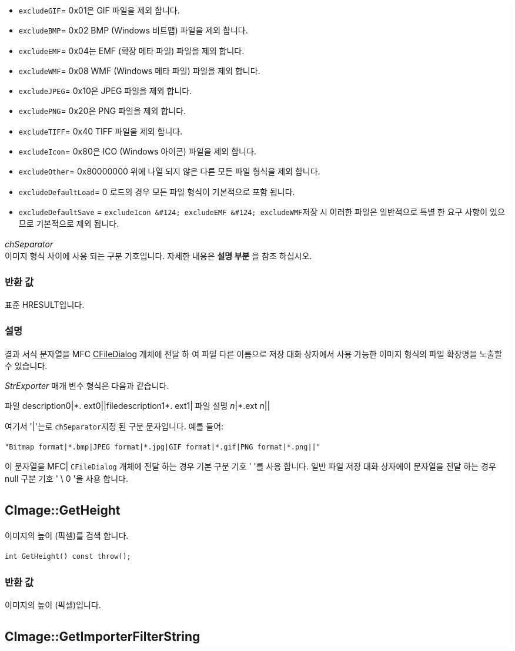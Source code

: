- `excludeGIF`= 0x01은 GIF 파일을 제외 합니다.

- `excludeBMP`= 0x02 BMP (Windows 비트맵) 파일을 제외 합니다.

- `excludeEMF`= 0x04는 EMF (확장 메타 파일) 파일을 제외 합니다.

- `excludeWMF`= 0x08 WMF (Windows 메타 파일) 파일을 제외 합니다.

- `excludeJPEG`= 0x10은 JPEG 파일을 제외 합니다.

- `excludePNG`= 0x20은 PNG 파일을 제외 합니다.

- `excludeTIFF`= 0x40 TIFF 파일을 제외 합니다.

- `excludeIcon`= 0x80은 ICO (Windows 아이콘) 파일을 제외 합니다.

- `excludeOther`= 0x80000000 위에 나열 되지 않은 다른 모든 파일 형식을 제외 합니다.

- `excludeDefaultLoad`= 0 로드의 경우 모든 파일 형식이 기본적으로 포함 됩니다.

- `excludeDefaultSave` = `excludeIcon &#124; excludeEMF &#124; excludeWMF`저장 시 이러한 파일은 일반적으로 특별 한 요구 사항이 있으므로 기본적으로 제외 됩니다.

*chSeparator*<br/>
이미지 형식 사이에 사용 되는 구분 기호입니다. 자세한 내용은 **설명 부분** 을 참조 하십시오.

### <a name="return-value"></a>반환 값

표준 HRESULT입니다.

### <a name="remarks"></a>설명

결과 서식 문자열을 MFC [CFileDialog](../../mfc/reference/cfiledialog-class.md) 개체에 전달 하 여 파일 다른 이름으로 저장 대화 상자에서 사용 가능한 이미지 형식의 파일 확장명을 노출할 수 있습니다.

*StrExporter* 매개 변수 형식은 다음과 같습니다.

파일 description0&#124;\*. ext0&#124;&#124;filedescription1\*. ext1&#124; 파일 설명 *n*&#124;\*.ext *n*&#124;&#124;

여기서 '&#124;'는로 `chSeparator`지정 된 구분 문자입니다. 예를 들어:

`"Bitmap format|*.bmp|JPEG format|*.jpg|GIF format|*.gif|PNG format|*.png||"`

이 문자열을 MFC&#124; `CFileDialog` 개체에 전달 하는 경우 기본 구분 기호 ' '를 사용 합니다. 일반 파일 저장 대화 상자에이 문자열을 전달 하는 경우 null 구분 기호 ' \ 0 '을 사용 합니다.

##  <a name="getheight"></a>  CImage::GetHeight

이미지의 높이 (픽셀)를 검색 합니다.

```
int GetHeight() const throw();
```

### <a name="return-value"></a>반환 값

이미지의 높이 (픽셀)입니다.

##  <a name="getimporterfilterstring"></a>  CImage::GetImporterFilterString
